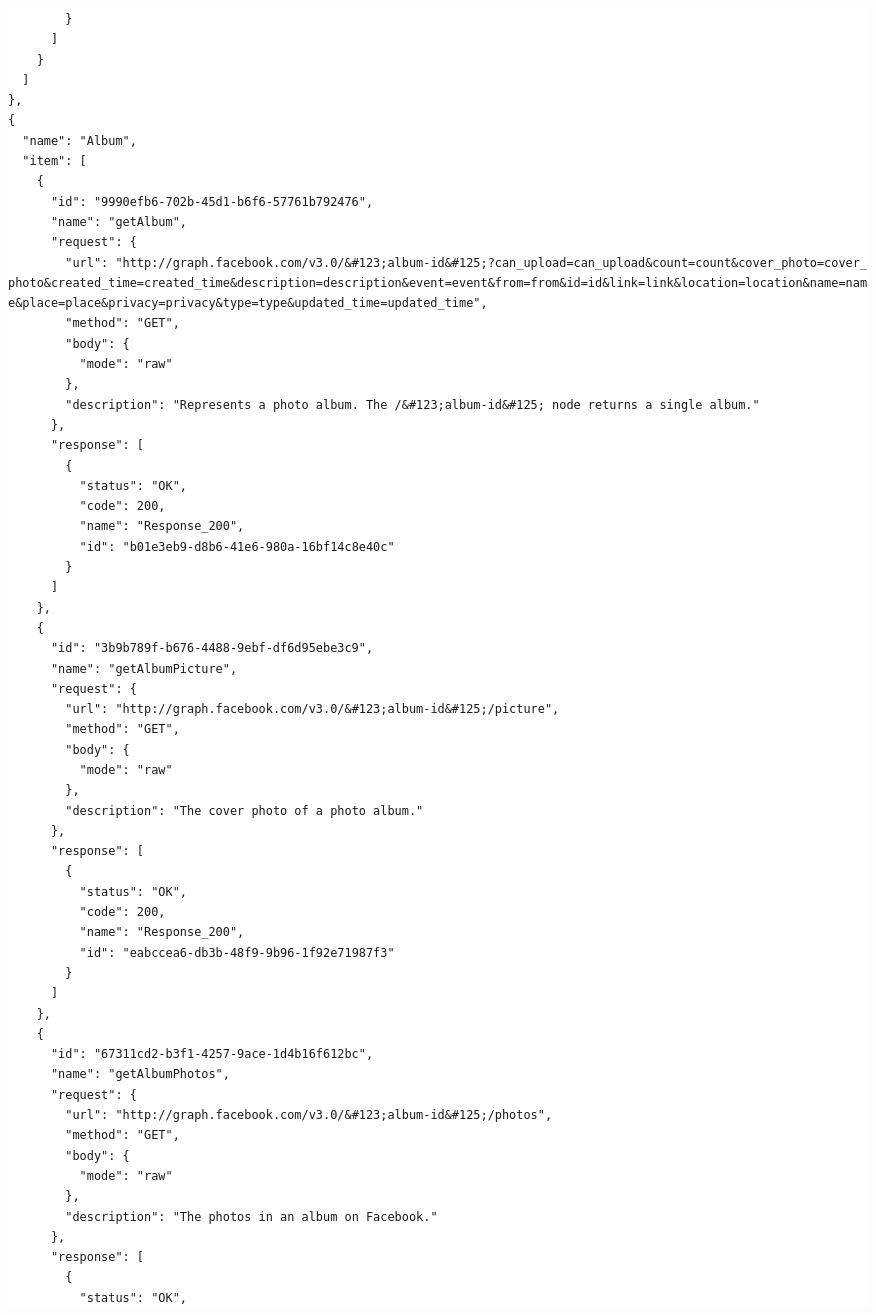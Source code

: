             }
          ]
        }
      ]
    },
    {
      "name": "Album",
      "item": [
        {
          "id": "9990efb6-702b-45d1-b6f6-57761b792476",
          "name": "getAlbum",
          "request": {
            "url": "http://graph.facebook.com/v3.0/&#123;album-id&#125;?can_upload=can_upload&count=count&cover_photo=cover_photo&created_time=created_time&description=description&event=event&from=from&id=id&link=link&location=location&name=name&place=place&privacy=privacy&type=type&updated_time=updated_time",
            "method": "GET",
            "body": {
              "mode": "raw"
            },
            "description": "Represents a photo album. The /&#123;album-id&#125; node returns a single album."
          },
          "response": [
            {
              "status": "OK",
              "code": 200,
              "name": "Response_200",
              "id": "b01e3eb9-d8b6-41e6-980a-16bf14c8e40c"
            }
          ]
        },
        {
          "id": "3b9b789f-b676-4488-9ebf-df6d95ebe3c9",
          "name": "getAlbumPicture",
          "request": {
            "url": "http://graph.facebook.com/v3.0/&#123;album-id&#125;/picture",
            "method": "GET",
            "body": {
              "mode": "raw"
            },
            "description": "The cover photo of a photo album."
          },
          "response": [
            {
              "status": "OK",
              "code": 200,
              "name": "Response_200",
              "id": "eabccea6-db3b-48f9-9b96-1f92e71987f3"
            }
          ]
        },
        {
          "id": "67311cd2-b3f1-4257-9ace-1d4b16f612bc",
          "name": "getAlbumPhotos",
          "request": {
            "url": "http://graph.facebook.com/v3.0/&#123;album-id&#125;/photos",
            "method": "GET",
            "body": {
              "mode": "raw"
            },
            "description": "The photos in an album on Facebook."
          },
          "response": [
            {
              "status": "OK",